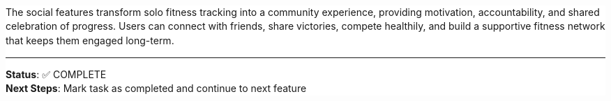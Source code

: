 The social features transform solo fitness tracking into a community experience, providing motivation, accountability, and shared celebration of progress. Users can connect with friends, share victories, compete healthily, and build a supportive fitness network that keeps them engaged long-term.

---

**Status**: ✅ COMPLETE  
**Next Steps**: Mark task as completed and continue to next feature
